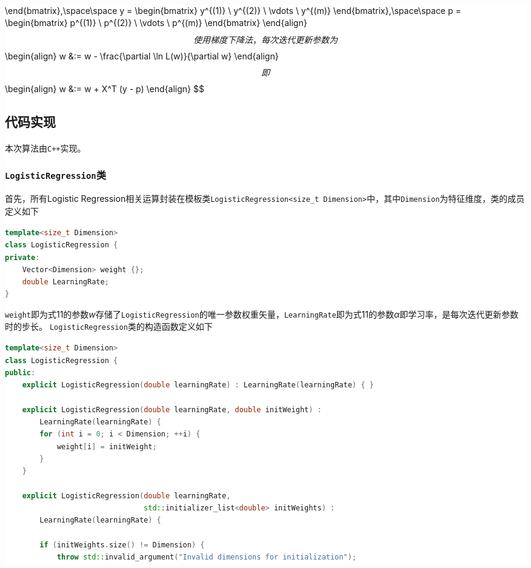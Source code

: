 \end{bmatrix},\space\space
y = \begin{bmatrix}
    y^{(1)} \\
    y^{(2)} \\
    \vdots \\
    y^{(m)}
\end{bmatrix},\space\space
p = \begin{bmatrix}
    p^{(1)} \\
    p^{(2)} \\
    \vdots \\
    p^{(m)}
\end{bmatrix}
\end{align}
$$
使用梯度下降法，每次迭代更新参数为
$$
\begin{align}
w &:= w - \frac{\partial \ln L(w)}{\partial w}
\end{align}
$$
即
$$
\begin{align}
w &:= w + X^T (y - p)
\end{align}
$$

## 代码实现
本次算法由`C++`实现。
### `LogisticRegression`类
首先，所有Logistic Regression相关运算封装在模板类`LogisticRegression<size_t Dimension>`中，其中`Dimension`为特征维度，类的成员定义如下
```C++
template<size_t Dimension>
class LogisticRegression {
private:
    Vector<Dimension> weight {};
    double LearningRate;
}
```
`weight`即为式$11$的参数$w$存储了`LogisticRegression`的唯一参数权重矢量，`LearningRate`即为式$11$的参数$\alpha$即学习率，是每次迭代更新参数时的步长。
`LogisticRegression`类的构造函数定义如下
```C++
template<size_t Dimension>
class LogisticRegression {
public:
    explicit LogisticRegression(double learningRate) : LearningRate(learningRate) { }

    explicit LogisticRegression(double learningRate, double initWeight) :
        LearningRate(learningRate) {
        for (int i = 0; i < Dimension; ++i) {
            weight[i] = initWeight;
        }
    }

    explicit LogisticRegression(double learningRate,
                                std::initializer_list<double> initWeights) :
        LearningRate(learningRate) {

        if (initWeights.size() != Dimension) {
            throw std::invalid_argument("Invalid dimensions for initialization");
```